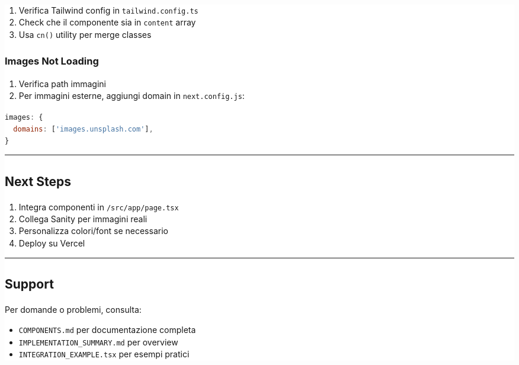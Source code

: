 1. Verifica Tailwind config in `tailwind.config.ts`
2. Check che il componente sia in `content` array
3. Usa `cn()` utility per merge classes

### Images Not Loading

1. Verifica path immagini
2. Per immagini esterne, aggiungi domain in `next.config.js`:

```js
images: {
  domains: ['images.unsplash.com'],
}
```

---

## Next Steps

1. Integra componenti in `/src/app/page.tsx`
2. Collega Sanity per immagini reali
3. Personalizza colori/font se necessario
4. Deploy su Vercel

---

## Support

Per domande o problemi, consulta:
- `COMPONENTS.md` per documentazione completa
- `IMPLEMENTATION_SUMMARY.md` per overview
- `INTEGRATION_EXAMPLE.tsx` per esempi pratici
